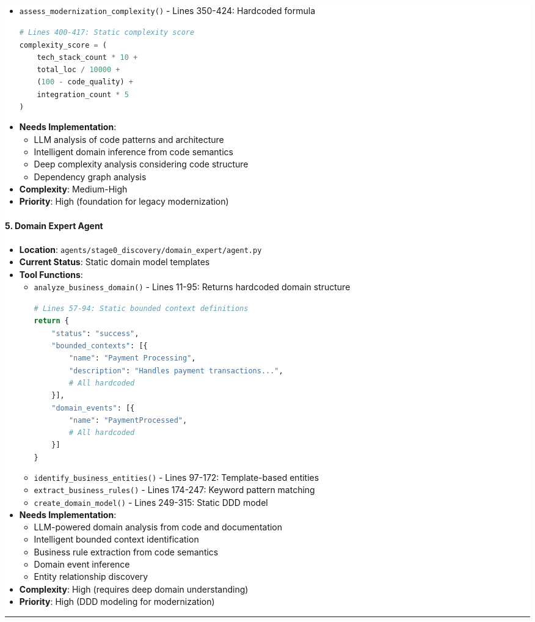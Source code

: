   - `assess_modernization_complexity()` - Lines 350-424: Hardcoded formula
    ```python
    # Lines 400-417: Static complexity score
    complexity_score = (
        tech_stack_count * 10 +
        total_loc / 10000 +
        (100 - code_quality) +
        integration_count * 5
    )
    ```
- **Needs Implementation**:
  - LLM analysis of code patterns and architecture
  - Intelligent domain inference from code semantics
  - Deep complexity analysis considering code structure
  - Dependency graph analysis
- **Complexity**: Medium-High
- **Priority**: High (foundation for legacy modernization)

#### 5. **Domain Expert Agent**
- **Location**: `agents/stage0_discovery/domain_expert/agent.py`
- **Current Status**: Static domain model templates
- **Tool Functions**:
  - `analyze_business_domain()` - Lines 11-95: Returns hardcoded domain structure
    ```python
    # Lines 57-94: Static bounded context definitions
    return {
        "status": "success",
        "bounded_contexts": [{
            "name": "Payment Processing",
            "description": "Handles payment transactions...",
            # All hardcoded
        }],
        "domain_events": [{
            "name": "PaymentProcessed",
            # All hardcoded
        }]
    }
    ```
  - `identify_business_entities()` - Lines 97-172: Template-based entities
  - `extract_business_rules()` - Lines 174-247: Keyword pattern matching
  - `create_domain_model()` - Lines 249-315: Static DDD model
- **Needs Implementation**:
  - LLM-powered domain analysis from code and documentation
  - Intelligent bounded context identification
  - Business rule extraction from code semantics
  - Domain event inference
  - Entity relationship discovery
- **Complexity**: High (requires deep domain understanding)
- **Priority**: High (DDD modeling for modernization)

---